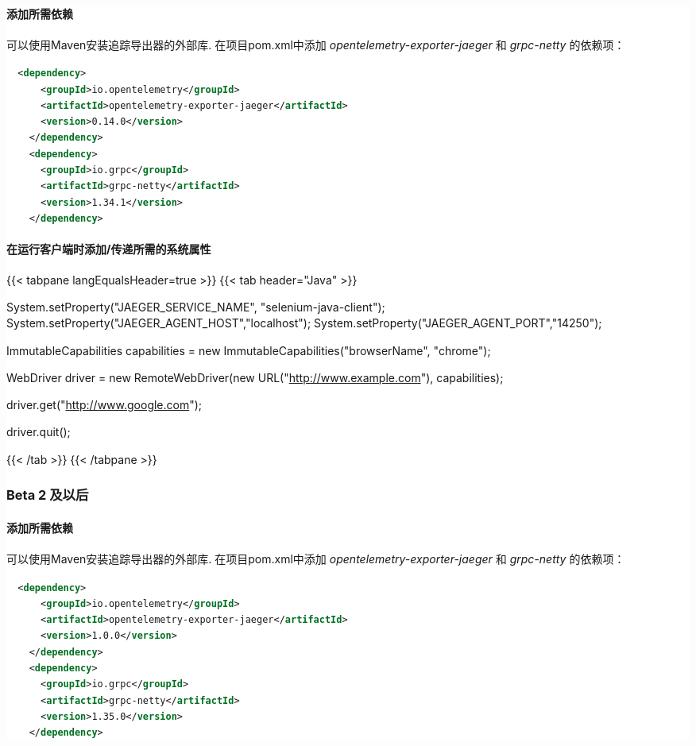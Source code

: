 #### 添加所需依赖

可以使用Maven安装追踪导出器的外部库.
在项目pom.xml中添加 _opentelemetry-exporter-jaeger_ 
和 _grpc-netty_ 的依赖项：

```xml
  <dependency>
      <groupId>io.opentelemetry</groupId>
      <artifactId>opentelemetry-exporter-jaeger</artifactId>
      <version>0.14.0</version>
    </dependency>
    <dependency>
      <groupId>io.grpc</groupId>
      <artifactId>grpc-netty</artifactId>
      <version>1.34.1</version>
    </dependency>
``` 

 
#### 在运行客户端时添加/传递所需的系统属性

{{< tabpane langEqualsHeader=true >}}
  {{< tab header="Java" >}}

System.setProperty("JAEGER_SERVICE_NAME", "selenium-java-client");
System.setProperty("JAEGER_AGENT_HOST","localhost");
System.setProperty("JAEGER_AGENT_PORT","14250");

ImmutableCapabilities capabilities = new ImmutableCapabilities("browserName", "chrome");

WebDriver driver = new RemoteWebDriver(new URL("http://www.example.com"), capabilities);

driver.get("http://www.google.com");

driver.quit();

  {{< /tab >}}
{{< /tabpane >}}

### Beta 2 及以后

#### 添加所需依赖

可以使用Maven安装追踪导出器的外部库.
在项目pom.xml中添加 _opentelemetry-exporter-jaeger_
和 _grpc-netty_ 的依赖项：

```xml
  <dependency>
      <groupId>io.opentelemetry</groupId>
      <artifactId>opentelemetry-exporter-jaeger</artifactId>
      <version>1.0.0</version>
    </dependency>
    <dependency>
      <groupId>io.grpc</groupId>
      <artifactId>grpc-netty</artifactId>
      <version>1.35.0</version>
    </dependency>
``` 
 